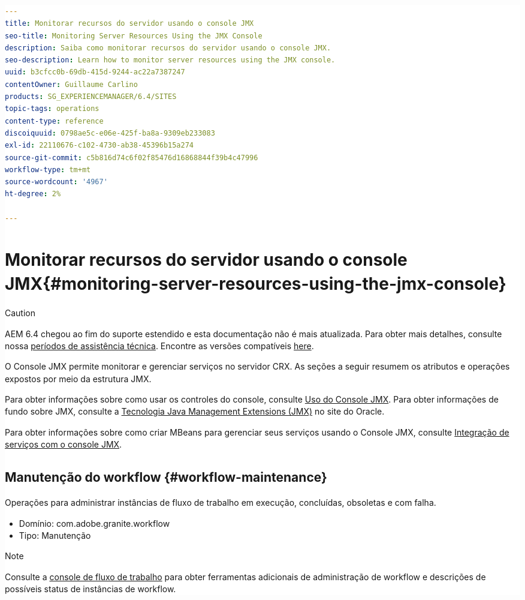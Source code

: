 ```yaml
---
title: Monitorar recursos do servidor usando o console JMX
seo-title: Monitoring Server Resources Using the JMX Console
description: Saiba como monitorar recursos do servidor usando o console JMX.
seo-description: Learn how to monitor server resources using the JMX console.
uuid: b3cfcc0b-69db-415d-9244-ac22a7387247
contentOwner: Guillaume Carlino
products: SG_EXPERIENCEMANAGER/6.4/SITES
topic-tags: operations
content-type: reference
discoiquuid: 0798ae5c-e06e-425f-ba8a-9309eb233083
exl-id: 22110676-c102-4730-ab38-45396b15a274
source-git-commit: c5b816d74c6f02f85476d16868844f39b4c47996
workflow-type: tm+mt
source-wordcount: '4967'
ht-degree: 2%

---
```


# Monitorar recursos do servidor usando o console JMX{#monitoring-server-resources-using-the-jmx-console}

>[!CAUTION]
>
>AEM 6.4 chegou ao fim do suporte estendido e esta documentação não é mais atualizada. Para obter mais detalhes, consulte nossa [períodos de assistência técnica](https://helpx.adobe.com/br/support/programs/eol-matrix.html). Encontre as versões compatíveis [here](https://experienceleague.adobe.com/docs/).

O Console JMX permite monitorar e gerenciar serviços no servidor CRX. As seções a seguir resumem os atributos e operações expostos por meio da estrutura JMX.

Para obter informações sobre como usar os controles do console, consulte [Uso do Console JMX](#using-the-jmx-console). Para obter informações de fundo sobre JMX, consulte a [Tecnologia Java Management Extensions (JMX)](https://www.oracle.com/technetwork/java/javase/tech/javamanagement-140525.html) no site do Oracle.

Para obter informações sobre como criar MBeans para gerenciar seus serviços usando o Console JMX, consulte [Integração de serviços com o console JMX](/help/sites-developing/jmx-integration.md).

## Manutenção do workflow {#workflow-maintenance}

Operações para administrar instâncias de fluxo de trabalho em execução, concluídas, obsoletas e com falha.

* Domínio: com.adobe.granite.workflow
* Tipo: Manutenção

>[!NOTE]
>
>Consulte a [console de fluxo de trabalho](/help/sites-administering/workflows-administering.md) para obter ferramentas adicionais de administração de workflow e descrições de possíveis status de instâncias de workflow.
